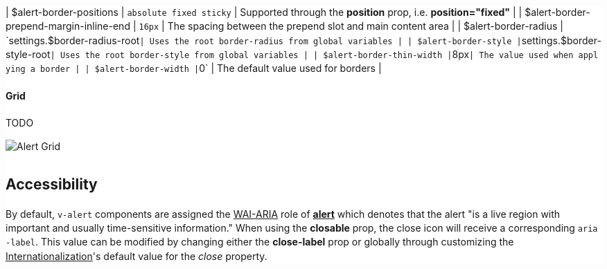 | $alert-border-positions | `absolute fixed sticky` | Supported through the **position** prop, i.e. **position="fixed"** |
| $alert-border-prepend-margin-inline-end | `16px` | The spacing between the prepend slot and main content area |
| $alert-border-radius | `settings.$border-radius-root` | Uses the root border-radius from global variables |
| $alert-border-style | `settings.$border-style-root` | Uses the root border-style from global variables |
| $alert-border-thin-width | `8px` | The value used when applying a border |
| $alert-border-width | `0` | The default value used for borders |

#### Grid

TODO

![Alert Grid](https://cdn.vuetifyjs.com/docs/images/components-temp/v-alert/v-alert-grid.png)

## Accessibility

By default, `v-alert` components are assigned the [WAI-ARIA](https://www.w3.org/WAI/standards-guidelines/aria/) role of [**alert**](https://www.w3.org/TR/wai-aria/#alert) which denotes that the alert \"is a live region with important and usually time-sensitive information.\" When using the **closable** prop, the close icon will receive a corresponding `aria-label`. This value can be modified by changing either the **close-label** prop or globally through customizing the [Internationalization](/features/internationalization)'s default value for the _close_ property.

<backmatter />
